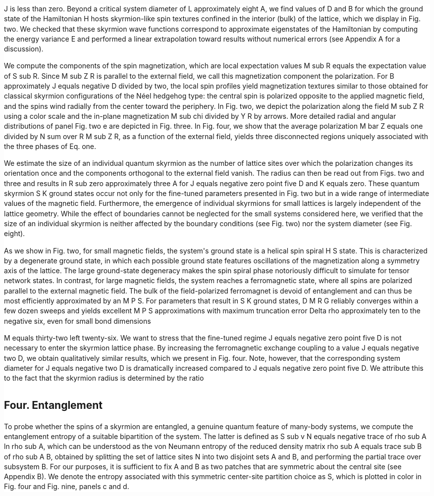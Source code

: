J is less than zero. Beyond a critical system diameter of L approximately eight A, we find values of D and B for which the ground state of the Hamiltonian H hosts skyrmion-like spin textures confined in the interior (bulk) of the lattice, which we display in Fig. two. We checked that these skyrmion wave functions correspond to approximate eigenstates of the Hamiltonian by computing the energy variance E and performed a linear extrapolation toward results without numerical errors (see Appendix A for a discussion).

We compute the components of the spin magnetization, which are local expectation values M sub R equals the expectation value of S sub R. Since M sub Z R is parallel to the external field, we call this magnetization component the polarization. For B approximately J equals negative D divided by two, the local spin profiles yield magnetization textures similar to those obtained for classical skyrmion configurations of the Néel hedgehog type: the central spin is polarized opposite to the applied magnetic field, and the spins wind radially from the center toward the periphery. In Fig. two, we depict the polarization along the field M sub Z R using a color scale and the in-plane magnetization M sub chi divided by Y R by arrows. More detailed radial and angular distributions of panel Fig. two e are depicted in Fig. three. In Fig. four, we show that the average polarization M bar Z equals one divided by N sum over R M sub Z R, as a function of the external field, yields three disconnected regions uniquely associated with the three phases of Eq. one.

We estimate the size of an individual quantum skyrmion as the number of lattice sites over which the polarization changes its orientation once and the components orthogonal to the external field vanish. The radius can then be read out from Figs. two and three and results in R sub zero approximately three A for J equals negative zero point five D and K equals zero. These quantum skyrmion S K ground states occur not only for the fine-tuned parameters presented in Fig. two but in a wide range of intermediate values of the magnetic field. Furthermore, the emergence of individual skyrmions for small lattices is largely independent of the lattice geometry. While the effect of boundaries cannot be neglected for the small systems considered here, we verified that the size of an individual skyrmion is neither affected by the boundary conditions (see Fig. two) nor the system diameter (see Fig. eight).

As we show in Fig. two, for small magnetic fields, the system's ground state is a helical spin spiral H S state. This is characterized by a degenerate ground state, in which each possible ground state features oscillations of the magnetization along a symmetry axis of the lattice. The large ground-state degeneracy makes the spin spiral phase notoriously difficult to simulate for tensor network states. In contrast, for large magnetic fields, the system reaches a ferromagnetic state, where all spins are polarized parallel to the external magnetic field. The bulk of the field-polarized ferromagnet is devoid of entanglement and can thus be most efficiently approximated by an M P S. For parameters that result in S K ground states, D M R G reliably converges within a few dozen sweeps and yields excellent M P S approximations with maximum truncation error Delta rho approximately ten to the negative six, even for small bond dimensions

M equals thirty-two left twenty-six. We want to stress that the fine-tuned regime J equals negative zero point five D is not necessary to enter the skyrmion lattice phase. By increasing the ferromagnetic exchange coupling to a value J equals negative two D, we obtain qualitatively similar results, which we present in Fig. four. Note, however, that the corresponding system diameter for J equals negative two D is dramatically increased compared to J equals negative zero point five D. We attribute this to the fact that the skyrmion radius is determined by the ratio


## Four. Entanglement

To probe whether the spins of a skyrmion are entangled, a genuine quantum feature of many-body systems, we compute the entanglement entropy of a suitable bipartition of the system. The latter is defined as S sub v N equals negative trace of rho sub A ln rho sub A, which can be understood as the von Neumann entropy of the reduced density matrix rho sub A equals trace sub B of rho sub A B, obtained by splitting the set of lattice sites N into two disjoint sets A and B, and performing the partial trace over subsystem B. For our purposes, it is sufficient to fix A and B as two patches that are symmetric about the central site (see Appendix B). We denote the entropy associated with this symmetric center-site partition choice as S, which is plotted in color in Fig. four and Fig. nine, panels c and d.
